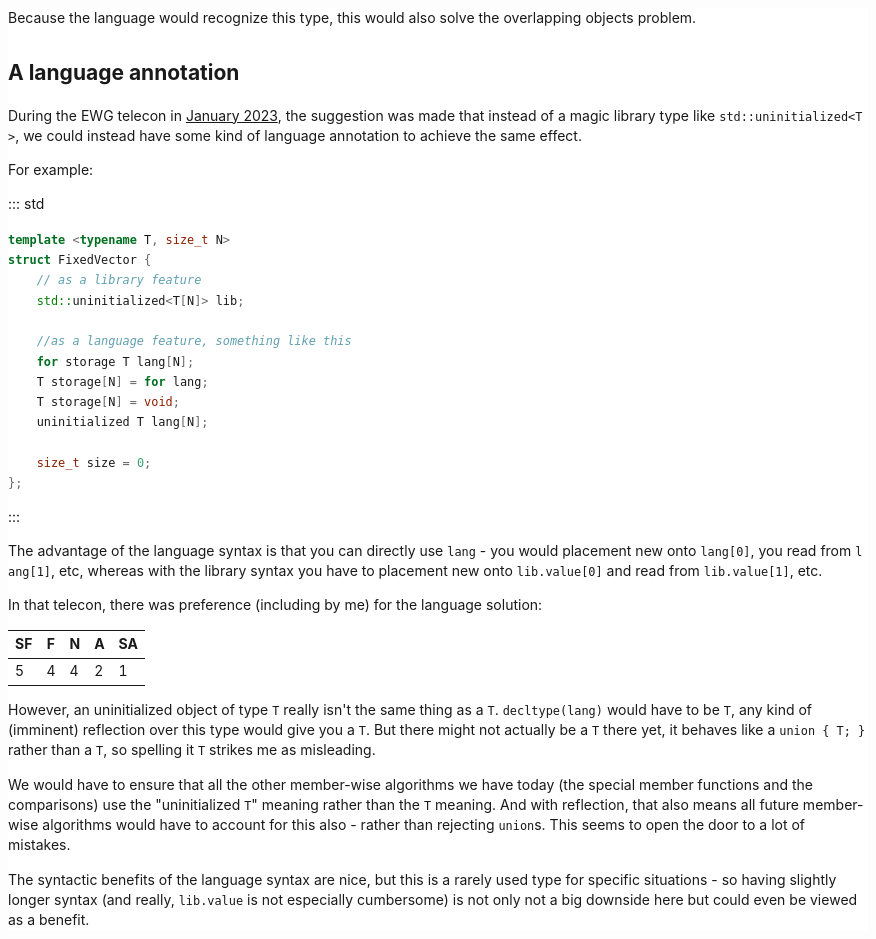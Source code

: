 Because the language would recognize this type, this would also solve the overlapping objects problem.

## A language annotation

During the EWG telecon in [January 2023](https://wiki.edg.com/bin/view/Wg21telecons2024/P3074R1-EWG), the suggestion was made that instead of a magic library type like `std::uninitialized<T>`, we could instead have some kind of language annotation to achieve the same effect.

For example:

::: std
```cpp
template <typename T, size_t N>
struct FixedVector {
    // as a library feature
    std::uninitialized<T[N]> lib;

    //as a language feature, something like this
    for storage T lang[N];
    T storage[N] = for lang;
    T storage[N] = void;
    uninitialized T lang[N];

    size_t size = 0;
};
```
:::

The advantage of the language syntax is that you can directly use `lang` - you would placement new onto `lang[0]`, you read from `lang[1]`, etc, whereas with the library syntax you have to placement new onto `lib.value[0]` and read from `lib.value[1]`, etc.

In that telecon, there was preference (including by me) for the language solution:

|SF|F|N|A|SA|
|-|-|-|-|-|
|5|4|4|2|1|

However, an uninitialized object of type `T` really isn't the same thing as a `T`. `decltype(lang)` would have to be `T`, any kind of (imminent) reflection over this type would give you a `T`. But there might not actually be a `T` there yet, it behaves like a `union { T; }` rather than a `T`, so spelling it `T` strikes me as misleading.

We would have to ensure that all the other member-wise algorithms we have today (the special member functions and the comparisons) use the "uninitialized `T`" meaning rather than the `T` meaning. And with reflection, that also means all future member-wise algorithms would have to account for this also - rather than rejecting `union`s. This seems to open the door to a lot of mistakes.

The syntactic benefits of the language syntax are nice, but this is a rarely used type for specific situations - so having slightly longer syntax (and really, `lib.value` is not especially cumbersome) is not only not a big downside here but could even be viewed as a benefit.

